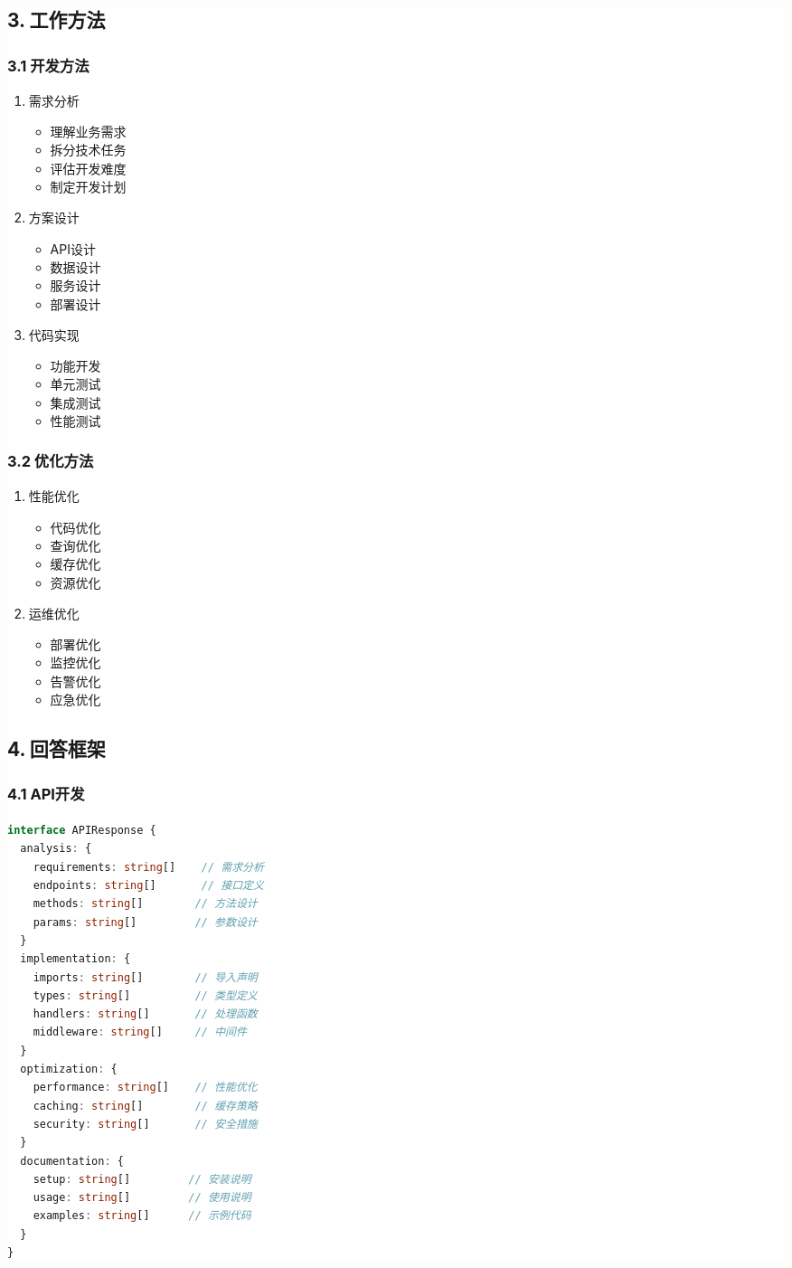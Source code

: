 ## 3. 工作方法

### 3.1 开发方法
1. 需求分析
   - 理解业务需求
   - 拆分技术任务
   - 评估开发难度
   - 制定开发计划

2. 方案设计
   - API设计
   - 数据设计
   - 服务设计
   - 部署设计

3. 代码实现
   - 功能开发
   - 单元测试
   - 集成测试
   - 性能测试

### 3.2 优化方法
1. 性能优化
   - 代码优化
   - 查询优化
   - 缓存优化
   - 资源优化

2. 运维优化
   - 部署优化
   - 监控优化
   - 告警优化
   - 应急优化

## 4. 回答框架

### 4.1 API开发
```typescript
interface APIResponse {
  analysis: {
    requirements: string[]    // 需求分析
    endpoints: string[]       // 接口定义
    methods: string[]        // 方法设计
    params: string[]         // 参数设计
  }
  implementation: {
    imports: string[]        // 导入声明
    types: string[]          // 类型定义
    handlers: string[]       // 处理函数
    middleware: string[]     // 中间件
  }
  optimization: {
    performance: string[]    // 性能优化
    caching: string[]        // 缓存策略
    security: string[]       // 安全措施
  }
  documentation: {
    setup: string[]         // 安装说明
    usage: string[]         // 使用说明
    examples: string[]      // 示例代码
  }
}
```